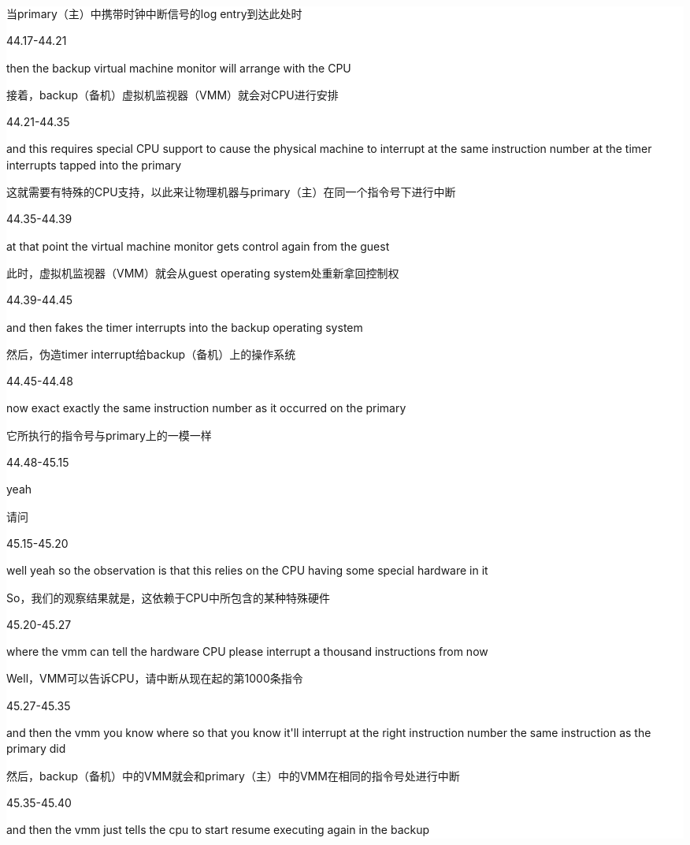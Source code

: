 当primary（主）中携带时钟中断信号的log entry到达此处时



44.17-44.21

then the backup virtual machine monitor will arrange with the CPU 

接着，backup（备机）虚拟机监视器（VMM）就会对CPU进行安排

44.21-44.35

and this requires special CPU support to cause the physical machine to interrupt at the same instruction number at the timer interrupts tapped into the primary 

这就需要有特殊的CPU支持，以此来让物理机器与primary（主）在同一个指令号下进行中断

44.35-44.39

at that point the virtual machine monitor gets control again from the guest

此时，虚拟机监视器（VMM）就会从guest operating system处重新拿回控制权

44.39-44.45

and then fakes the timer interrupts into the backup operating system

然后，伪造timer interrupt给backup（备机）上的操作系统

44.45-44.48

now exact exactly the same instruction number as it occurred on the primary

它所执行的指令号与primary上的一模一样

44.48-45.15

yeah

请问

45.15-45.20

well yeah so the observation is that this relies on the CPU having some special hardware in it 

So，我们的观察结果就是，这依赖于CPU中所包含的某种特殊硬件

45.20-45.27

where the vmm can tell the hardware CPU please interrupt a thousand instructions from now 

Well，VMM可以告诉CPU，请中断从现在起的第1000条指令



45.27-45.35

and then the vmm you know where so that you know it'll interrupt at the right instruction number the same instruction as the primary did

然后，backup（备机）中的VMM就会和primary（主）中的VMM在相同的指令号处进行中断

45.35-45.40

and then the vmm just tells the cpu to start resume executing again in the backup
